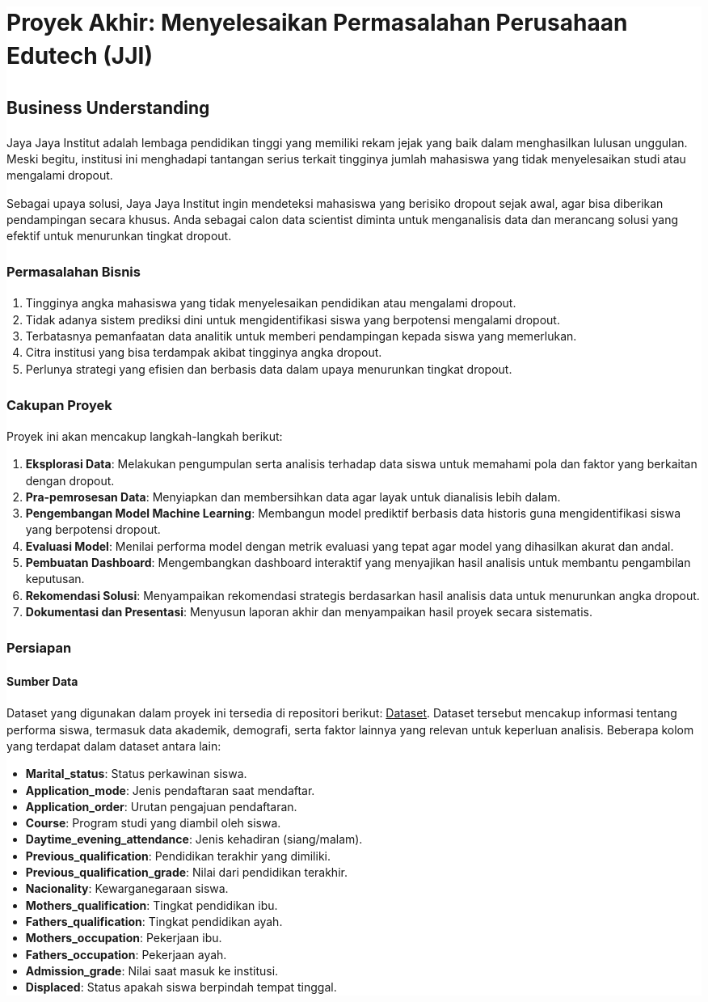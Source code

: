 
# Proyek Akhir: Menyelesaikan Permasalahan Perusahaan Edutech (JJI)  
## Business Understanding

Jaya Jaya Institut adalah lembaga pendidikan tinggi yang memiliki rekam jejak yang baik dalam menghasilkan lulusan unggulan. Meski begitu, institusi ini menghadapi tantangan serius terkait tingginya jumlah mahasiswa yang tidak menyelesaikan studi atau mengalami dropout.

Sebagai upaya solusi, Jaya Jaya Institut ingin mendeteksi mahasiswa yang berisiko dropout sejak awal, agar bisa diberikan pendampingan secara khusus. Anda sebagai calon data scientist diminta untuk menganalisis data dan merancang solusi yang efektif untuk menurunkan tingkat dropout.

### Permasalahan Bisnis

1. Tingginya angka mahasiswa yang tidak menyelesaikan pendidikan atau mengalami dropout.  
2. Tidak adanya sistem prediksi dini untuk mengidentifikasi siswa yang berpotensi mengalami dropout.  
3. Terbatasnya pemanfaatan data analitik untuk memberi pendampingan kepada siswa yang memerlukan.  
4. Citra institusi yang bisa terdampak akibat tingginya angka dropout.  
5. Perlunya strategi yang efisien dan berbasis data dalam upaya menurunkan tingkat dropout.

### Cakupan Proyek

Proyek ini akan mencakup langkah-langkah berikut:

1. **Eksplorasi Data**: Melakukan pengumpulan serta analisis terhadap data siswa untuk memahami pola dan faktor yang berkaitan dengan dropout.  
2. **Pra-pemrosesan Data**: Menyiapkan dan membersihkan data agar layak untuk dianalisis lebih dalam.  
3. **Pengembangan Model Machine Learning**: Membangun model prediktif berbasis data historis guna mengidentifikasi siswa yang berpotensi dropout.  
4. **Evaluasi Model**: Menilai performa model dengan metrik evaluasi yang tepat agar model yang dihasilkan akurat dan andal.  
5. **Pembuatan Dashboard**: Mengembangkan dashboard interaktif yang menyajikan hasil analisis untuk membantu pengambilan keputusan.  
6. **Rekomendasi Solusi**: Menyampaikan rekomendasi strategis berdasarkan hasil analisis data untuk menurunkan angka dropout.  
7. **Dokumentasi dan Presentasi**: Menyusun laporan akhir dan menyampaikan hasil proyek secara sistematis.

### Persiapan

#### Sumber Data  
Dataset yang digunakan dalam proyek ini tersedia di repositori berikut: [Dataset](https://github.com/dicodingacademy/dicoding_dataset/tree/main/students_performance). Dataset tersebut mencakup informasi tentang performa siswa, termasuk data akademik, demografi, serta faktor lainnya yang relevan untuk keperluan analisis. Beberapa kolom yang terdapat dalam dataset antara lain:

- **Marital_status**: Status perkawinan siswa.  
- **Application_mode**: Jenis pendaftaran saat mendaftar.  
- **Application_order**: Urutan pengajuan pendaftaran.  
- **Course**: Program studi yang diambil oleh siswa.  
- **Daytime_evening_attendance**: Jenis kehadiran (siang/malam).  
- **Previous_qualification**: Pendidikan terakhir yang dimiliki.  
- **Previous_qualification_grade**: Nilai dari pendidikan terakhir.  
- **Nacionality**: Kewarganegaraan siswa.  
- **Mothers_qualification**: Tingkat pendidikan ibu.  
- **Fathers_qualification**: Tingkat pendidikan ayah.  
- **Mothers_occupation**: Pekerjaan ibu.  
- **Fathers_occupation**: Pekerjaan ayah.  
- **Admission_grade**: Nilai saat masuk ke institusi.  
- **Displaced**: Status apakah siswa berpindah tempat tinggal.  